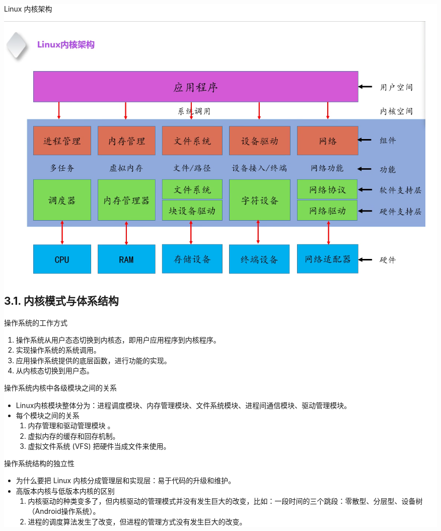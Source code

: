 
Linux 内核架构

<img src="./pictures/linux内核架构.png">




## 3.1. 内核模式与体系结构

操作系统的工作方式
1. 操作系统从用户态态切换到内核态，即用户应用程序到内核程序。
2. 实现操作系统的系统调用。
3. 应用操作系统提供的底层函数，进行功能的实现。
4. 从内核态切换到用户态。


操作系统内核中各级模块之间的关系
- Linux内核模块整体分为：进程调度模块、内存管理模块、文件系统模块、进程间通信模块、驱动管理模块。
- 每个模块之间的关系
  1. 内存管理和驱动管理模块 。
  2. 虚拟内存的缓存和回存机制。
  3. 虚拟文件系统 (VFS) 把硬件当成文件来使用。


操作系统结构的独立性
- 为什么要把 Linux 内核分成管理层和实现层：易于代码的升级和维护。
- 高版本内核与低版本内核的区别
  1. 内核驱动的种类变多了，但内核驱动的管理模式并没有发生巨大的改变，比如：一段时间的三个跳段：零散型、分层型、设备树（Android操作系统）。
  2. 进程的调度算法发生了改变，但进程的管理方式没有发生巨大的改变。
